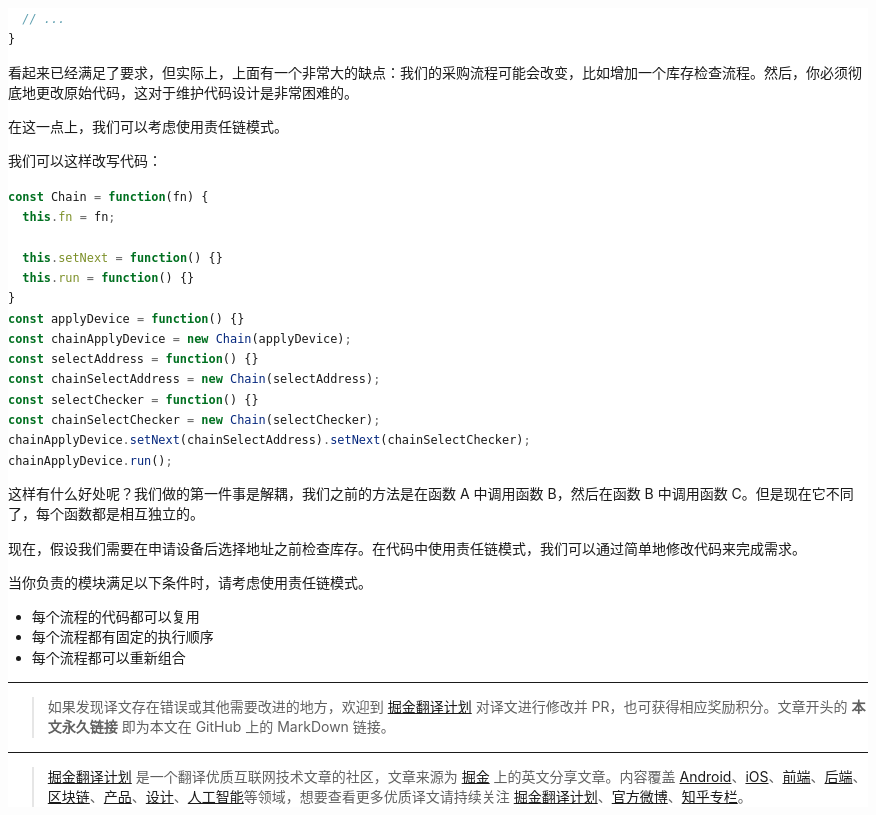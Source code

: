 ```JavaScript
  // ...
}
```

看起来已经满足了要求，但实际上，上面有一个非常大的缺点：我们的采购流程可能会改变，比如增加一个库存检查流程。然后，你必须彻底地更改原始代码，这对于维护代码设计是非常困难的。

在这一点上，我们可以考虑使用责任链模式。

我们可以这样改写代码：

```JavaScript
const Chain = function(fn) {
  this.fn = fn;
  
  this.setNext = function() {}
  this.run = function() {}
}
const applyDevice = function() {}
const chainApplyDevice = new Chain(applyDevice);
const selectAddress = function() {}
const chainSelectAddress = new Chain(selectAddress);
const selectChecker = function() {}
const chainSelectChecker = new Chain(selectChecker);
chainApplyDevice.setNext(chainSelectAddress).setNext(chainSelectChecker);
chainApplyDevice.run();
```

这样有什么好处呢？我们做的第一件事是解耦，我们之前的方法是在函数 A 中调用函数 B，然后在函数 B 中调用函数 C。但是现在它不同了，每个函数都是相互独立的。

现在，假设我们需要在申请设备后选择地址之前检查库存。在代码中使用责任链模式，我们可以通过简单地修改代码来完成需求。

当你负责的模块满足以下条件时，请考虑使用责任链模式。

* 每个流程的代码都可以复用
* 每个流程都有固定的执行顺序
* 每个流程都可以重新组合

---

> 如果发现译文存在错误或其他需要改进的地方，欢迎到 [掘金翻译计划](https://github.com/xitu/gold-miner) 对译文进行修改并 PR，也可获得相应奖励积分。文章开头的 **本文永久链接** 即为本文在 GitHub 上的 MarkDown 链接。

---

> [掘金翻译计划](https://github.com/xitu/gold-miner) 是一个翻译优质互联网技术文章的社区，文章来源为 [掘金](https://juejin.im) 上的英文分享文章。内容覆盖 [Android](https://github.com/xitu/gold-miner#android)、[iOS](https://github.com/xitu/gold-miner#ios)、[前端](https://github.com/xitu/gold-miner#前端)、[后端](https://github.com/xitu/gold-miner#后端)、[区块链](https://github.com/xitu/gold-miner#区块链)、[产品](https://github.com/xitu/gold-miner#产品)、[设计](https://github.com/xitu/gold-miner#设计)、[人工智能](https://github.com/xitu/gold-miner#人工智能)等领域，想要查看更多优质译文请持续关注 [掘金翻译计划](https://github.com/xitu/gold-miner)、[官方微博](http://weibo.com/juejinfanyi)、[知乎专栏](https://zhuanlan.zhihu.com/juejinfanyi)。
